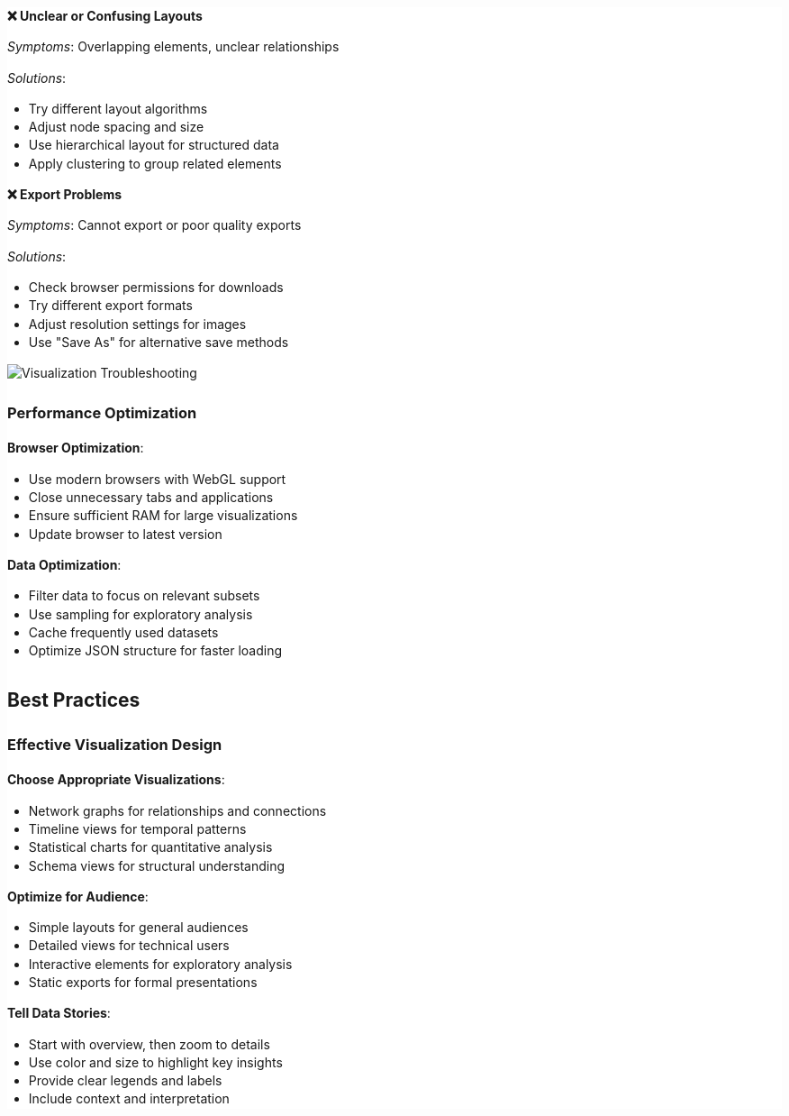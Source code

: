 **❌ Unclear or Confusing Layouts**

*Symptoms*: Overlapping elements, unclear relationships

*Solutions*:
- Try different layout algorithms
- Adjust node spacing and size
- Use hierarchical layout for structured data
- Apply clustering to group related elements

**❌ Export Problems**

*Symptoms*: Cannot export or poor quality exports

*Solutions*:
- Check browser permissions for downloads
- Try different export formats
- Adjust resolution settings for images
- Use "Save As" for alternative save methods

![Visualization Troubleshooting](images/visualization-troubleshooting.png)

### Performance Optimization

**Browser Optimization**:
- Use modern browsers with WebGL support
- Close unnecessary tabs and applications
- Ensure sufficient RAM for large visualizations
- Update browser to latest version

**Data Optimization**:
- Filter data to focus on relevant subsets
- Use sampling for exploratory analysis
- Cache frequently used datasets
- Optimize JSON structure for faster loading

## Best Practices

### Effective Visualization Design

**Choose Appropriate Visualizations**:
- Network graphs for relationships and connections
- Timeline views for temporal patterns
- Statistical charts for quantitative analysis
- Schema views for structural understanding

**Optimize for Audience**:
- Simple layouts for general audiences
- Detailed views for technical users
- Interactive elements for exploratory analysis
- Static exports for formal presentations

**Tell Data Stories**:
- Start with overview, then zoom to details
- Use color and size to highlight key insights
- Provide clear legends and labels
- Include context and interpretation
